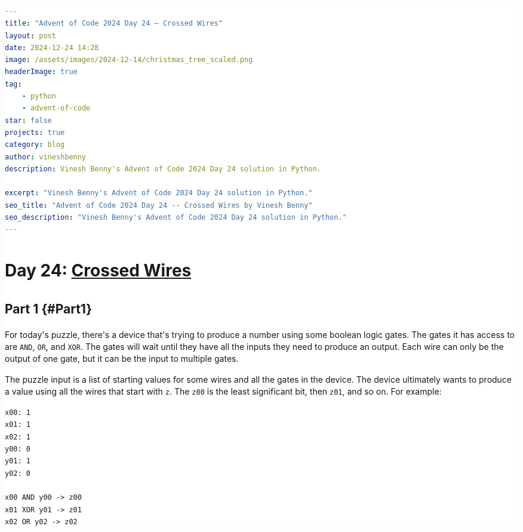 ```yaml
---
title: "Advent of Code 2024 Day 24 – Crossed Wires"
layout: post
date: 2024-12-24 14:28
image: /assets/images/2024-12-14/christmas_tree_scaled.png
headerImage: true
tag:
    - python
    - advent-of-code
star: false
projects: true
category: blog
author: vineshbenny
description: Vinesh Benny's Advent of Code 2024 Day 24 solution in Python.

excerpt: "Vinesh Benny's Advent of Code 2024 Day 24 solution in Python."
seo_title: "Advent of Code 2024 Day 24 -- Crossed Wires by Vinesh Benny"
seo_description: "Vinesh Benny's Advent of Code 2024 Day 24 solution in Python."
---
```


# Day 24: [Crossed Wires](https://adventofcode.com/2024/day/24)

## Part 1 {#Part1}

For today's puzzle, there's a device that's trying to produce a number using
some boolean logic gates. The gates it has access to are `AND`, `OR`, and `XOR`.
The gates will wait until they have all the inputs they need to produce an
output. Each wire can only be the output of one gate, but it can be the input to
multiple gates.

The puzzle input is a list of starting values for some wires and all the gates
in the device. The device ultimately wants to produce a value using all the
wires that start with `z`. The `z00` is the least significant bit, then `z01`,
and so on. For example:

```
x00: 1
x01: 1
x02: 1
y00: 0
y01: 1
y02: 0

x00 AND y00 -> z00
x01 XOR y01 -> z01
x02 OR y02 -> z02
```
